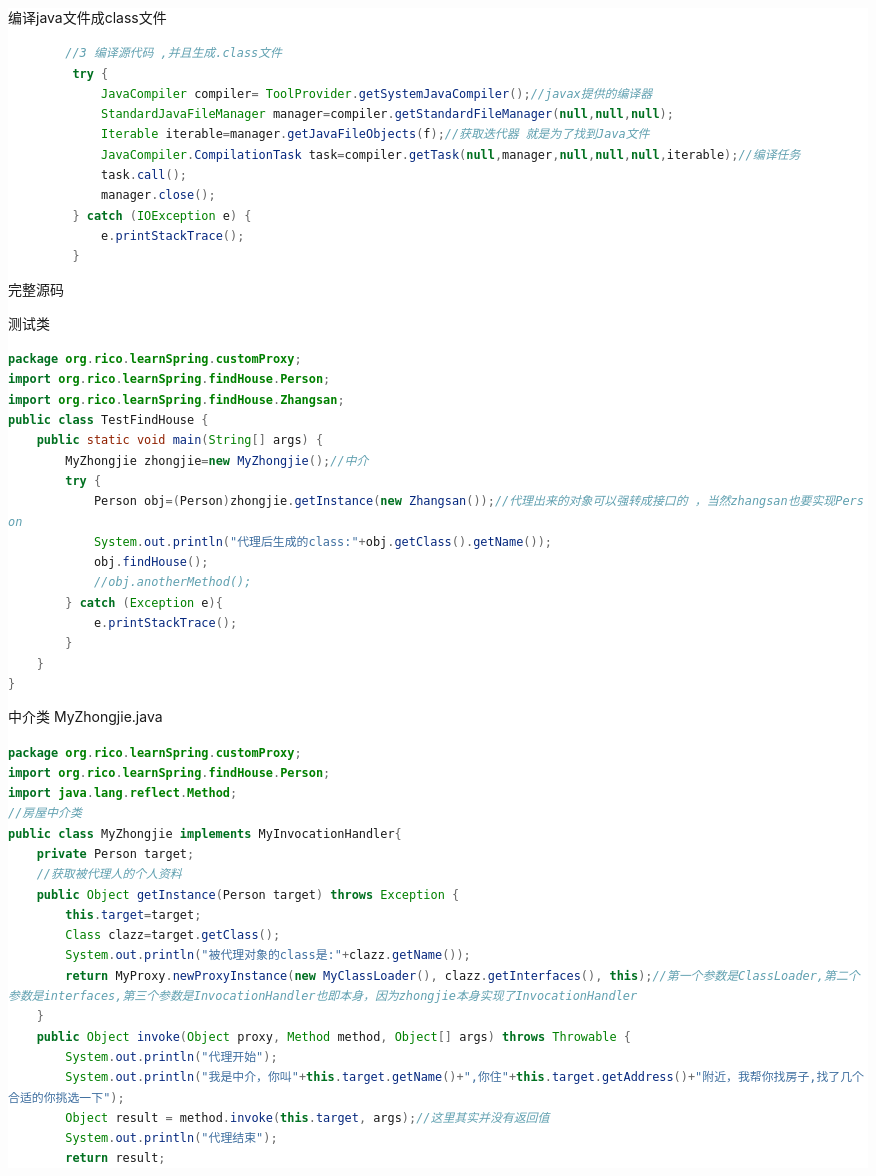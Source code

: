 编译java文件成class文件

```java
		//3 编译源代码 ,并且生成.class文件 
		 try {
			 JavaCompiler compiler= ToolProvider.getSystemJavaCompiler();//javax提供的编译器
			 StandardJavaFileManager manager=compiler.getStandardFileManager(null,null,null);
			 Iterable iterable=manager.getJavaFileObjects(f);//获取迭代器 就是为了找到Java文件
			 JavaCompiler.CompilationTask task=compiler.getTask(null,manager,null,null,null,iterable);//编译任务
			 task.call();
			 manager.close();
		 } catch (IOException e) {
			 e.printStackTrace();
		 }
```



完整源码

测试类

```java
package org.rico.learnSpring.customProxy;
import org.rico.learnSpring.findHouse.Person;
import org.rico.learnSpring.findHouse.Zhangsan;
public class TestFindHouse {
	public static void main(String[] args) {
		MyZhongjie zhongjie=new MyZhongjie();//中介
		try {
			Person obj=(Person)zhongjie.getInstance(new Zhangsan());//代理出来的对象可以强转成接口的 ，当然zhangsan也要实现Person
			System.out.println("代理后生成的class:"+obj.getClass().getName());
			obj.findHouse();
			//obj.anotherMethod();
		} catch (Exception e){
			e.printStackTrace();
		}
	}
}
```



中介类 MyZhongjie.java

```java
package org.rico.learnSpring.customProxy;
import org.rico.learnSpring.findHouse.Person;
import java.lang.reflect.Method;
//房屋中介类
public class MyZhongjie implements MyInvocationHandler{
	private Person target;
	//获取被代理人的个人资料
	public Object getInstance(Person target) throws Exception {
		this.target=target;
		Class clazz=target.getClass();
		System.out.println("被代理对象的class是:"+clazz.getName());		
		return MyProxy.newProxyInstance(new MyClassLoader(), clazz.getInterfaces(), this);//第一个参数是ClassLoader,第二个参数是interfaces,第三个参数是InvocationHandler也即本身，因为zhongjie本身实现了InvocationHandler
	}
	public Object invoke(Object proxy, Method method, Object[] args) throws Throwable {
		System.out.println("代理开始");
		System.out.println("我是中介，你叫"+this.target.getName()+",你住"+this.target.getAddress()+"附近，我帮你找房子,找了几个合适的你挑选一下");
		Object result = method.invoke(this.target, args);//这里其实并没有返回值
		System.out.println("代理结束");
		return result;
```